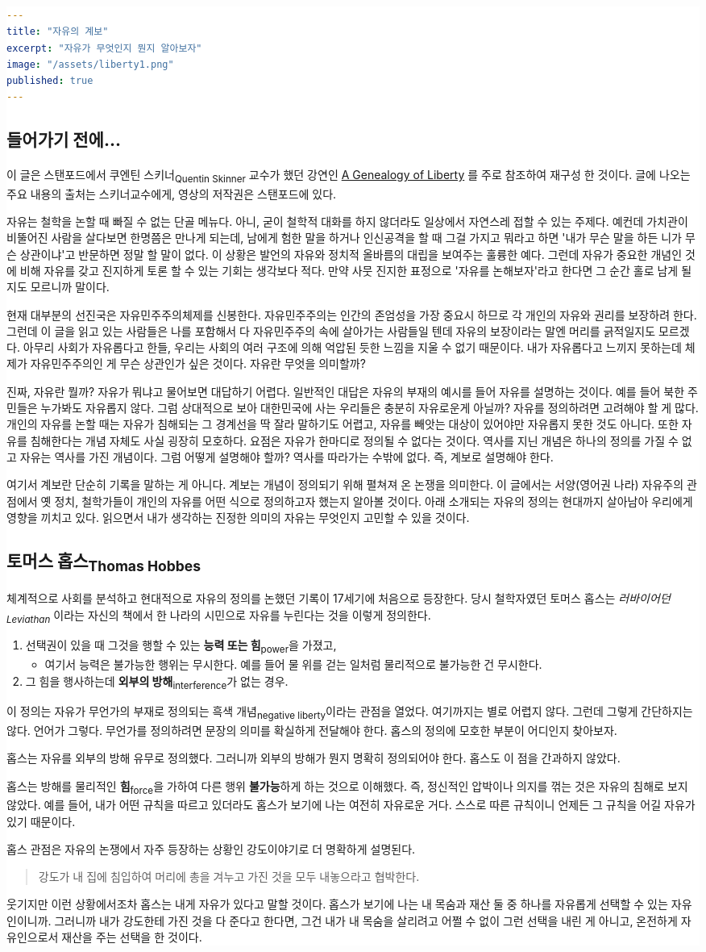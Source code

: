 ```yaml
---
title: "자유의 계보"
excerpt: "자유가 무엇인지 뭔지 알아보자"
image: "/assets/liberty1.png"
published: true
---
```


## 들어가기 전에...

이 글은 스탠포드에서 쿠엔틴 스키너<sub>Quentin Skinner</sub> 교수가 했던 강연인 [A Genealogy of Liberty](https://www.youtube.com/watch?v=PjQ-W2-fKUs
) 를 주로 참조하여 재구성 한 것이다. 글에 나오는 주요 내용의 출처는 스키너교수에게, 영상의 저작권은 스탠포드에 있다.

자유는 철학을 논할 때 빠질 수 없는 단골 메뉴다. 아니, 굳이 철학적 대화를 하지 않더라도 일상에서 자연스레 접할 수 있는 주제다. 예컨데 가치관이 비뚤어진 사람을 살다보면 한명쯤은 만나게 되는데, 남에게 험한 말을 하거나 인신공격을 할 때 그걸 가지고 뭐라고 하면 '내가 무슨 말을 하든 니가 무슨 상관이냐'고 반문하면 정말 할 말이 없다. 이 상황은 발언의 자유와 정치적 올바름의 대립을 보여주는 훌륭한 예다. 그런데 자유가 중요한 개념인 것에 비해 자유를 갖고 진지하게 토론 할 수 있는 기회는 생각보다 적다. 만약 사뭇 진지한 표정으로 '자유를 논해보자'라고 한다면 그 순간 홀로 남게 될 지도 모르니까 말이다.  

현재 대부분의 선진국은 자유민주주의체제를 신봉한다. 자유민주주의는 인간의 존엄성을 가장 중요시 하므로 각 개인의 자유와 권리를 보장하려 한다. 그런데 이 글을 읽고 있는 사람들은 나를 포함해서 다 자유민주주의 속에 살아가는 사람들일 텐데 자유의 보장이라는 말엔 머리를 긁적일지도 모르겠다. 아무리 사회가 자유롭다고 한들, 우리는 사회의 여러 구조에 의해 억압된 듯한 느낌을 지울 수 없기 때문이다. 내가 자유롭다고 느끼지 못하는데 체제가 자유민주주의인 게 무슨 상관인가 싶은 것이다. 자유란 무엇을 의미할까?

진짜, 자유란 뭘까? 자유가 뭐냐고 물어보면 대답하기 어렵다. 일반적인 대답은 자유의 부재의 예시를 들어 자유를 설명하는 것이다. 예를 들어 북한 주민들은 누가봐도 자유롭지 않다. 그럼 상대적으로 보아 대한민국에 사는 우리들은 충분히 자유로운게 아닐까? 자유를 정의하려면 고려해야 할 게 많다. 개인의 자유를 논할 때는 자유가 침해되는 그 경계선을 딱 잘라 말하기도 어렵고, 자유를 빼앗는 대상이 있어야만 자유롭지 못한 것도 아니다. 또한 자유를 침해한다는 개념 자체도 사실 굉장히 모호하다. 요점은 자유가 한마디로 정의될 수 없다는 것이다. 역사를 지닌 개념은 하나의 정의를 가질 수 없고 자유는 역사를 가진 개념이다. 그럼 어떻게 설명해야 할까? 역사를 따라가는 수밖에 없다. 즉, 계보로 설명해야 한다.

여기서 계보란 단순히 기록을 말하는 게 아니다. 계보는 개념이 정의되기 위해 펼쳐져 온 논쟁을 의미한다. 이 글에서는 서양(영어권 나라) 자유주의 관점에서 옛 정치, 철학가들이 개인의 자유를 어떤 식으로 정의하고자 했는지 알아볼 것이다. 아래 소개되는 자유의 정의는 현대까지 살아남아 우리에게 영향을 끼치고 있다. 읽으면서 내가 생각하는 진정한 의미의 자유는 무엇인지 고민할 수 있을 것이다.

## 토머스 홉스<sub>Thomas Hobbes</sub>

체계적으로 사회를 분석하고 현대적으로 자유의 정의를 논했던 기록이 17세기에 처음으로 등장한다. 당시 철학자였던 토머스 홉스는 _러바이어던<sub>Leviathan</sub>_ 이라는 자신의 책에서 한 나라의 시민으로 자유를 누린다는 것을 이렇게 정의한다.

1. 선택권이 있을 때 그것을 행할 수 있는 **능력 또는 힘**<sub>power</sub>을 가졌고,
   * 여기서 능력은 불가능한 행위는 무시한다. 예를 들어 물 위를 걷는 일처럼 물리적으로 불가능한 건 무시한다.  
2. 그 힘을 행사하는데 **외부의 방해**<sub>interference</sub>가 없는 경우.

이 정의는 자유가 무언가의 부재로 정의되는 흑색 개념<sub>negative liberty</sub>이라는 관점을 열었다. 여기까지는 별로 어렵지 않다. 그런데 그렇게 간단하지는 않다. 언어가 그렇다. 무언가를 정의하려면 문장의 의미를 확실하게 전달해야 한다. 홉스의 정의에 모호한 부분이 어디인지 찾아보자.

홉스는 자유를 외부의 방해 유무로 정의했다. 그러니까 외부의 방해가 뭔지 명확히 정의되어야 한다. 홉스도 이 점을 간과하지 않았다.

홉스는 방해를 물리적인 **힘**<sub>force</sub>을 가하여 다른 행위 **불가능**하게 하는 것으로 이해했다. 즉, 정신적인 압박이나 의지를 꺾는 것은 자유의 침해로 보지 않았다. 예를 들어, 내가 어떤 규칙을 따르고 있더라도 홉스가 보기에 나는 여전히 자유로운 거다. 스스로 따른 규칙이니 언제든 그 규칙을 어길 자유가 있기 때문이다.

홉스 관점은 자유의 논쟁에서 자주 등장하는 상황인 강도이야기로 더 명확하게 설명된다.

> 강도가 내 집에 침입하여 머리에 총을 겨누고 가진 것을 모두 내놓으라고 협박한다.

웃기지만 이런 상황에서조차 홉스는 내게 자유가 있다고 말할 것이다. 홉스가 보기에 나는 내 목숨과 재산 둘 중 하나를 자유롭게 선택할 수 있는 자유인이니까. 그러니까 내가 강도한테 가진 것을 다 준다고 한다면, 그건 내가 내 목숨을 살리려고 어쩔 수 없이 그런 선택을 내린 게 아니고, 온전하게 자유인으로서 재산을 주는 선택을 한 것이다.
